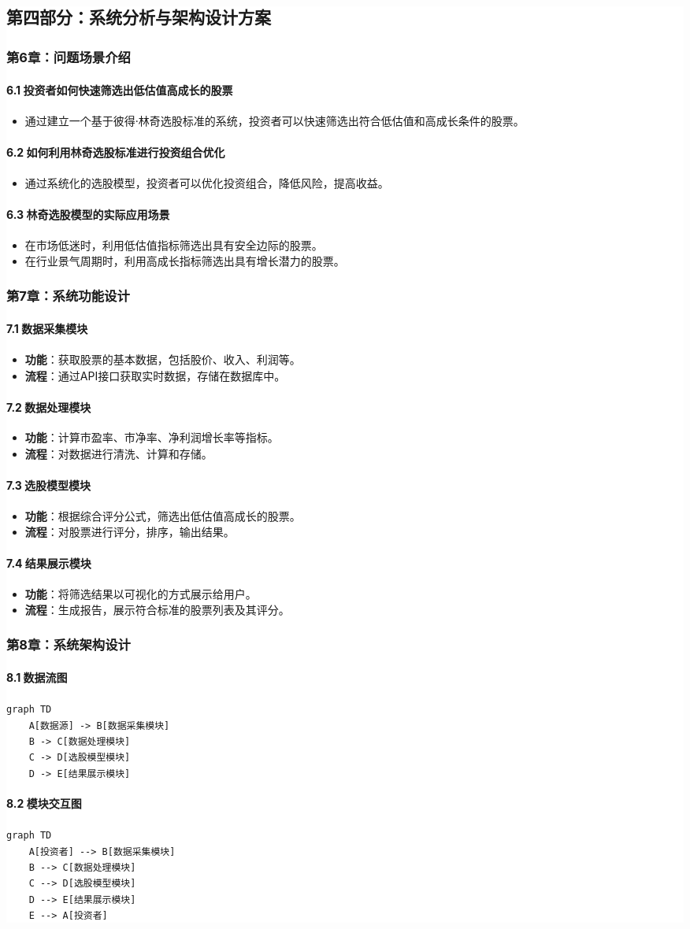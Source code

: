 
## 第四部分：系统分析与架构设计方案

### 第6章：问题场景介绍

#### 6.1 投资者如何快速筛选出低估值高成长的股票

- 通过建立一个基于彼得·林奇选股标准的系统，投资者可以快速筛选出符合低估值和高成长条件的股票。

#### 6.2 如何利用林奇选股标准进行投资组合优化

- 通过系统化的选股模型，投资者可以优化投资组合，降低风险，提高收益。

#### 6.3 林奇选股模型的实际应用场景

- 在市场低迷时，利用低估值指标筛选出具有安全边际的股票。
- 在行业景气周期时，利用高成长指标筛选出具有增长潜力的股票。

### 第7章：系统功能设计

#### 7.1 数据采集模块

- **功能**：获取股票的基本数据，包括股价、收入、利润等。
- **流程**：通过API接口获取实时数据，存储在数据库中。

#### 7.2 数据处理模块

- **功能**：计算市盈率、市净率、净利润增长率等指标。
- **流程**：对数据进行清洗、计算和存储。

#### 7.3 选股模型模块

- **功能**：根据综合评分公式，筛选出低估值高成长的股票。
- **流程**：对股票进行评分，排序，输出结果。

#### 7.4 结果展示模块

- **功能**：将筛选结果以可视化的方式展示给用户。
- **流程**：生成报告，展示符合标准的股票列表及其评分。

### 第8章：系统架构设计

#### 8.1 数据流图

```mermaid
graph TD
    A[数据源] -> B[数据采集模块]
    B -> C[数据处理模块]
    C -> D[选股模型模块]
    D -> E[结果展示模块]
```

#### 8.2 模块交互图

```mermaid
graph TD
    A[投资者] --> B[数据采集模块]
    B --> C[数据处理模块]
    C --> D[选股模型模块]
    D --> E[结果展示模块]
    E --> A[投资者]
```
